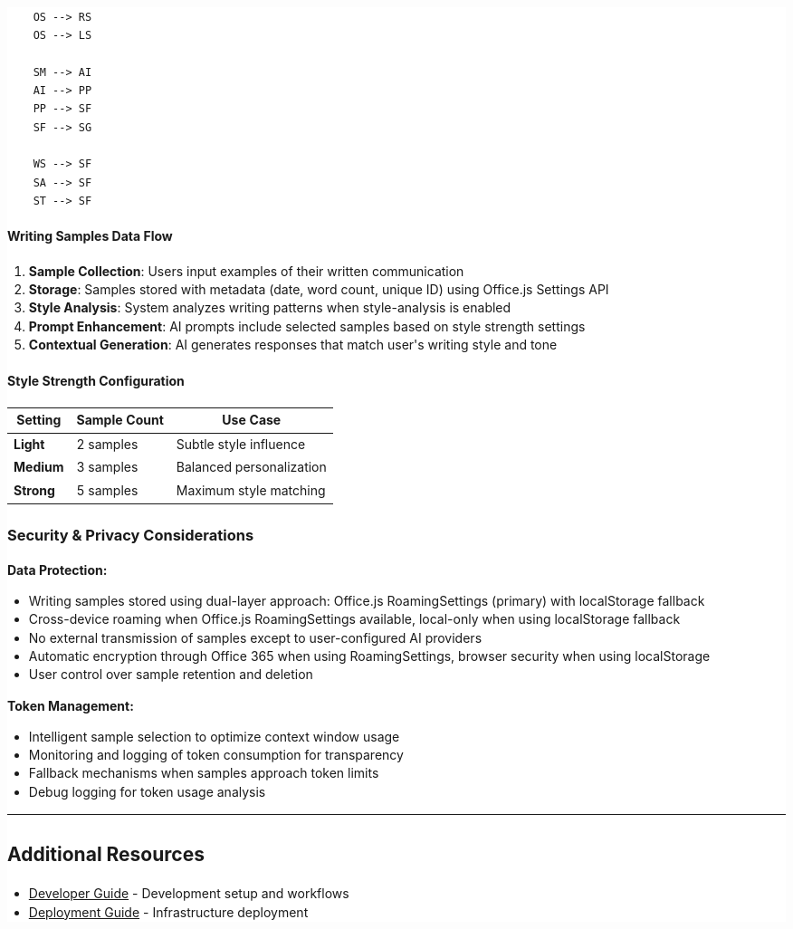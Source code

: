 ```mermaid
    OS --> RS
    OS --> LS
    
    SM --> AI
    AI --> PP
    PP --> SF
    SF --> SG
    
    WS --> SF
    SA --> SF
    ST --> SF
```

#### Writing Samples Data Flow

1. **Sample Collection**: Users input examples of their written communication
2. **Storage**: Samples stored with metadata (date, word count, unique ID) using Office.js Settings API
3. **Style Analysis**: System analyzes writing patterns when style-analysis is enabled
4. **Prompt Enhancement**: AI prompts include selected samples based on style strength settings
5. **Contextual Generation**: AI generates responses that match user's writing style and tone

#### Style Strength Configuration

| Setting | Sample Count | Use Case |
|---------|-------------|-----------|
| **Light** | 2 samples | Subtle style influence |
| **Medium** | 3 samples | Balanced personalization |
| **Strong** | 5 samples | Maximum style matching |

### Security & Privacy Considerations

**Data Protection:**
- Writing samples stored using dual-layer approach: Office.js RoamingSettings (primary) with localStorage fallback
- Cross-device roaming when Office.js RoamingSettings available, local-only when using localStorage fallback
- No external transmission of samples except to user-configured AI providers
- Automatic encryption through Office 365 when using RoamingSettings, browser security when using localStorage
- User control over sample retention and deletion

**Token Management:**
- Intelligent sample selection to optimize context window usage
- Monitoring and logging of token consumption for transparency
- Fallback mechanisms when samples approach token limits
- Debug logging for token usage analysis

---

## Additional Resources

- [Developer Guide](docs/DEVELOPER_GUIDE.md) - Development setup and workflows
- [Deployment Guide](tools/README.md) - Infrastructure deployment
